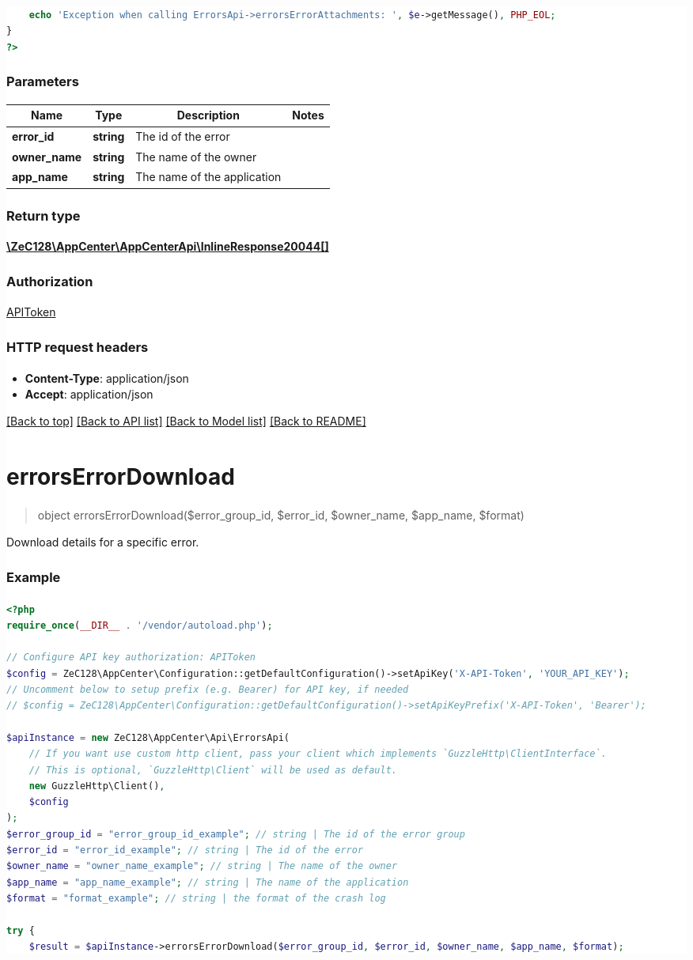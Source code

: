 ```php
    echo 'Exception when calling ErrorsApi->errorsErrorAttachments: ', $e->getMessage(), PHP_EOL;
}
?>
```

### Parameters

Name | Type | Description  | Notes
------------- | ------------- | ------------- | -------------
 **error_id** | **string**| The id of the error |
 **owner_name** | **string**| The name of the owner |
 **app_name** | **string**| The name of the application |

### Return type

[**\ZeC128\AppCenter\AppCenterApi\InlineResponse20044[]**](../Model/InlineResponse20044.md)

### Authorization

[APIToken](../../README.md#APIToken)

### HTTP request headers

 - **Content-Type**: application/json
 - **Accept**: application/json

[[Back to top]](#) [[Back to API list]](../../README.md#documentation-for-api-endpoints) [[Back to Model list]](../../README.md#documentation-for-models) [[Back to README]](../../README.md)

# **errorsErrorDownload**
> object errorsErrorDownload($error_group_id, $error_id, $owner_name, $app_name, $format)



Download details for a specific error.

### Example
```php
<?php
require_once(__DIR__ . '/vendor/autoload.php');

// Configure API key authorization: APIToken
$config = ZeC128\AppCenter\Configuration::getDefaultConfiguration()->setApiKey('X-API-Token', 'YOUR_API_KEY');
// Uncomment below to setup prefix (e.g. Bearer) for API key, if needed
// $config = ZeC128\AppCenter\Configuration::getDefaultConfiguration()->setApiKeyPrefix('X-API-Token', 'Bearer');

$apiInstance = new ZeC128\AppCenter\Api\ErrorsApi(
    // If you want use custom http client, pass your client which implements `GuzzleHttp\ClientInterface`.
    // This is optional, `GuzzleHttp\Client` will be used as default.
    new GuzzleHttp\Client(),
    $config
);
$error_group_id = "error_group_id_example"; // string | The id of the error group
$error_id = "error_id_example"; // string | The id of the error
$owner_name = "owner_name_example"; // string | The name of the owner
$app_name = "app_name_example"; // string | The name of the application
$format = "format_example"; // string | the format of the crash log

try {
    $result = $apiInstance->errorsErrorDownload($error_group_id, $error_id, $owner_name, $app_name, $format);
```
